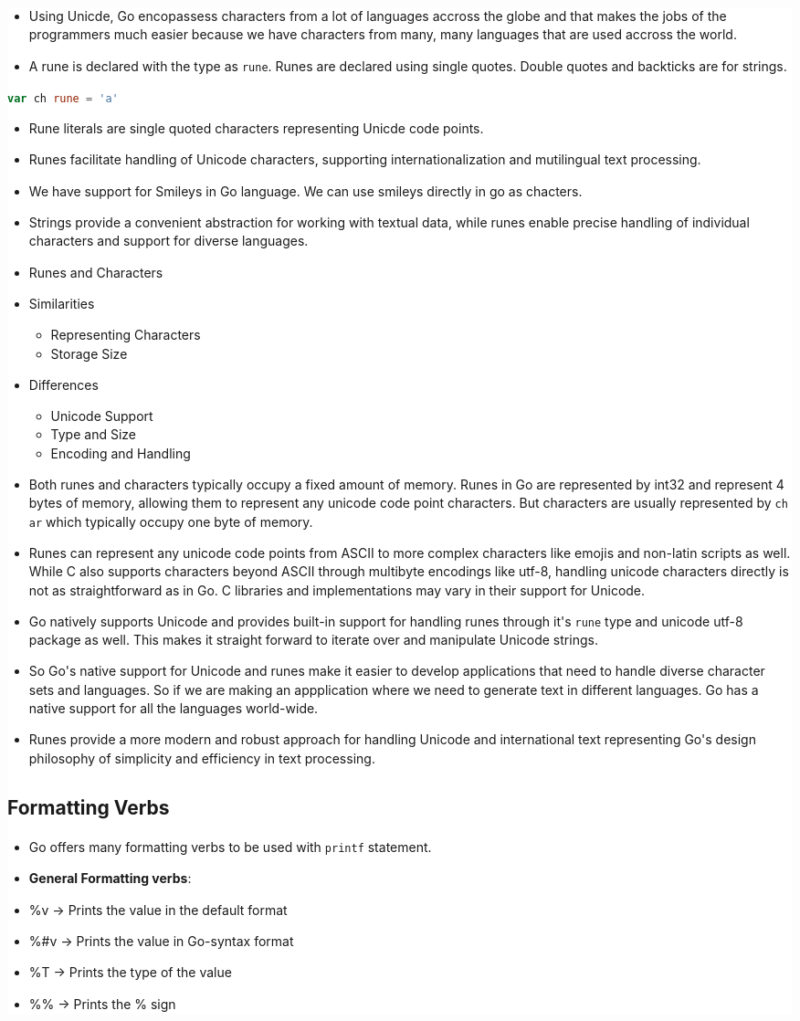 - Using Unicde, Go encopassess characters from a lot of languages accross the globe and that makes the jobs of the programmers much easier because we have characters from many, many languages that are used accross the world.

- A rune is declared with the type as `rune`. Runes are declared using single quotes. Double quotes and backticks are for strings.
```go
var ch rune = 'a'
```

- Rune literals are single quoted characters representing Unicde code points.

- Runes facilitate handling of Unicode characters, supporting internationalization and mutilingual text processing.

- We have support for Smileys in Go language. We can use smileys directly in go as chacters.

- Strings provide a convenient abstraction for working with textual data, while runes enable precise handling of individual characters and support for diverse languages.

- Runes and Characters
- Similarities
    - Representing Characters
    - Storage Size
- Differences
    - Unicode Support
    - Type and Size
    - Encoding and Handling

- Both runes and characters typically occupy a fixed amount of memory. Runes in Go are represented by int32 and represent 4 bytes of memory, allowing them to represent any unicode code point characters. But characters are usually represented by `char` which typically occupy one byte of memory.

- Runes can represent any unicode code points from ASCII to more complex characters like emojis and non-latin scripts as well. While C also supports characters beyond ASCII through multibyte encodings like utf-8, handling unicode characters directly is not as straightforward as in Go. C libraries and implementations may vary in their support for Unicode.

- Go natively supports Unicode and provides built-in support for handling runes through it's `rune` type and unicode utf-8 package as well. This makes it straight forward to iterate over and manipulate Unicode strings.

- So Go's native support for Unicode and runes make it easier to develop applications that need to handle diverse character sets and languages. So if we are making an appplication where we need to generate text in different languages. Go has a native support for all the languages world-wide.

- Runes provide a more modern and robust approach for handling Unicode and international text representing Go's design philosophy of simplicity and efficiency in text processing.



## Formatting Verbs

- Go offers many formatting verbs to be used with `printf` statement.

- **General Formatting verbs**:
- %v  -> Prints the value in the default format
- %#v -> Prints the  value in Go-syntax format
- %T  -> Prints the type of the value
- %%  -> Prints the % sign
